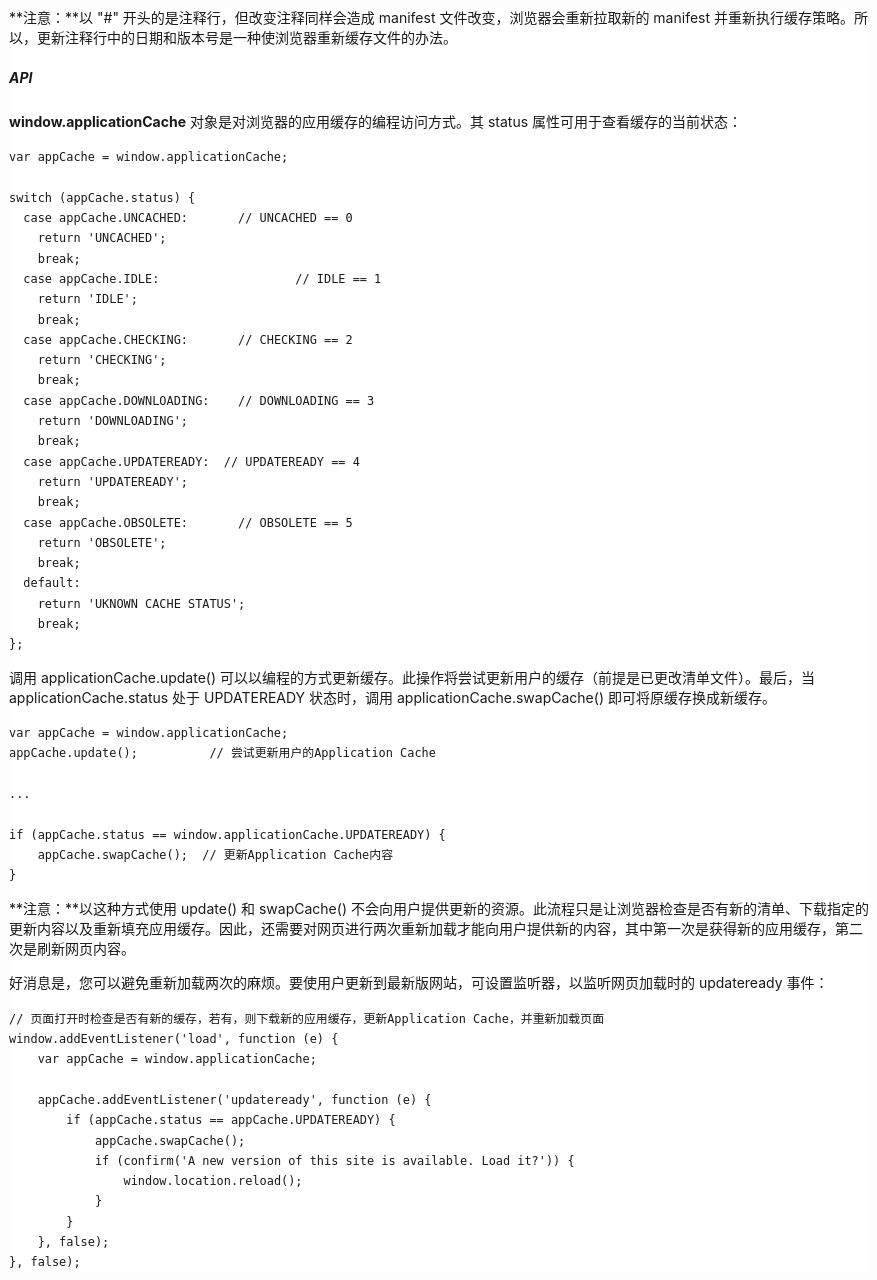 **注意：**以 "#" 开头的是注释行，但改变注释同样会造成 manifest 文件改变，浏览器会重新拉取新的 manifest 并重新执行缓存策略。所以，更新注释行中的日期和版本号是一种使浏览器重新缓存文件的办法。

##### API

**window.applicationCache** 对象是对浏览器的应用缓存的编程访问方式。其 status 属性可用于查看缓存的当前状态：

```
var appCache = window.applicationCache;

switch (appCache.status) {
  case appCache.UNCACHED: 		// UNCACHED == 0
    return 'UNCACHED';
    break;
  case appCache.IDLE:					// IDLE == 1
    return 'IDLE';
    break;
  case appCache.CHECKING: 		// CHECKING == 2
    return 'CHECKING';
    break;
  case appCache.DOWNLOADING: 	// DOWNLOADING == 3
    return 'DOWNLOADING';
    break;
  case appCache.UPDATEREADY:  // UPDATEREADY == 4
    return 'UPDATEREADY';
    break;
  case appCache.OBSOLETE: 		// OBSOLETE == 5
    return 'OBSOLETE';
    break;
  default:
    return 'UKNOWN CACHE STATUS';
    break;
};
```

调用 applicationCache.update() 可以以编程的方式更新缓存。此操作将尝试更新用户的缓存（前提是已更改清单文件）。最后，当 applicationCache.status 处于 UPDATEREADY 状态时，调用 applicationCache.swapCache()  即可将原缓存换成新缓存。

```
var appCache = window.applicationCache;
appCache.update(); 			// 尝试更新用户的Application Cache

...

if (appCache.status == window.applicationCache.UPDATEREADY) {
	appCache.swapCache();  // 更新Application Cache内容
}
```

**注意：**以这种方式使用 update() 和 swapCache() 不会向用户提供更新的资源。此流程只是让浏览器检查是否有新的清单、下载指定的更新内容以及重新填充应用缓存。因此，还需要对网页进行两次重新加载才能向用户提供新的内容，其中第一次是获得新的应用缓存，第二次是刷新网页内容。

好消息是，您可以避免重新加载两次的麻烦。要使用户更新到最新版网站，可设置监听器，以监听网页加载时的 updateready 事件：

```
// 页面打开时检查是否有新的缓存，若有，则下载新的应用缓存，更新Application Cache，并重新加载页面
window.addEventListener('load', function (e) {
    var appCache = window.applicationCache;

    appCache.addEventListener('updateready', function (e) {
        if (appCache.status == appCache.UPDATEREADY) {
            appCache.swapCache();
            if (confirm('A new version of this site is available. Load it?')) {
                window.location.reload();
            }
        }
    }, false);
}, false);
```